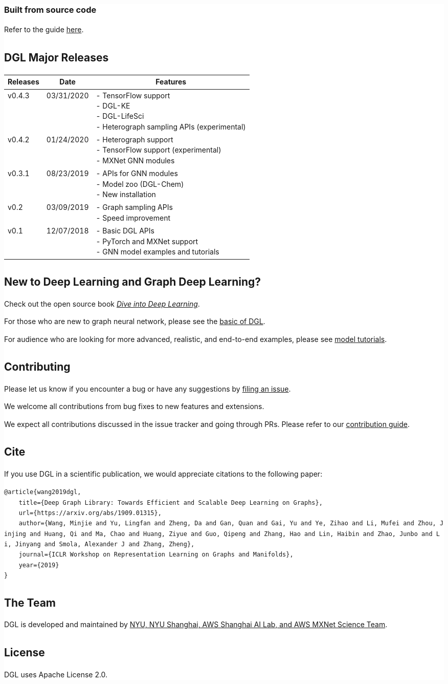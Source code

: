 ### Built from source code

Refer to the guide [here](https://docs.dgl.ai/install/index.html#install-from-source).


## DGL Major Releases

| Releases  | Date   | Features |
|-----------|--------|-------------------------|
| v0.4.3    | 03/31/2020 | - TensorFlow support <br> - DGL-KE <br> - DGL-LifeSci <br> - Heterograph sampling APIs (experimental) |
| v0.4.2      | 01/24/2020 |  - Heterograph support <br> - TensorFlow support (experimental) <br> - MXNet GNN modules <br> | 
| v0.3.1 | 08/23/2019 | - APIs for GNN modules <br> - Model zoo (DGL-Chem) <br> - New installation |
| v0.2 | 03/09/2019 | - Graph sampling APIs <br> - Speed improvement |
| v0.1 | 12/07/2018 | - Basic DGL APIs <br> - PyTorch and MXNet support <br> - GNN model examples and tutorials |

## New to Deep Learning and Graph Deep Learning?

Check out the open source book [*Dive into Deep Learning*](https://d2l.ai/).

For those who are new to graph neural network, please see the [basic of DGL](https://docs.dgl.ai/tutorials/basics/index.html).

For audience who are looking for more advanced, realistic, and end-to-end examples, please see [model tutorials](https://docs.dgl.ai/tutorials/models/index.html).


## Contributing

Please let us know if you encounter a bug or have any suggestions by [filing an issue](https://github.com/dmlc/dgl/issues).

We welcome all contributions from bug fixes to new features and extensions.

We expect all contributions discussed in the issue tracker and going through PRs.  Please refer to our [contribution guide](https://docs.dgl.ai/contribute.html).

## Cite

If you use DGL in a scientific publication, we would appreciate citations to the following paper:
```
@article{wang2019dgl,
    title={Deep Graph Library: Towards Efficient and Scalable Deep Learning on Graphs},
    url={https://arxiv.org/abs/1909.01315},
    author={Wang, Minjie and Yu, Lingfan and Zheng, Da and Gan, Quan and Gai, Yu and Ye, Zihao and Li, Mufei and Zhou, Jinjing and Huang, Qi and Ma, Chao and Huang, Ziyue and Guo, Qipeng and Zhang, Hao and Lin, Haibin and Zhao, Junbo and Li, Jinyang and Smola, Alexander J and Zhang, Zheng},
    journal={ICLR Workshop on Representation Learning on Graphs and Manifolds},
    year={2019}
}
```

## The Team

DGL is developed and maintained by [NYU, NYU Shanghai, AWS Shanghai AI Lab, and AWS MXNet Science Team](https://www.dgl.ai/pages/about.html).


## License

DGL uses Apache License 2.0.
